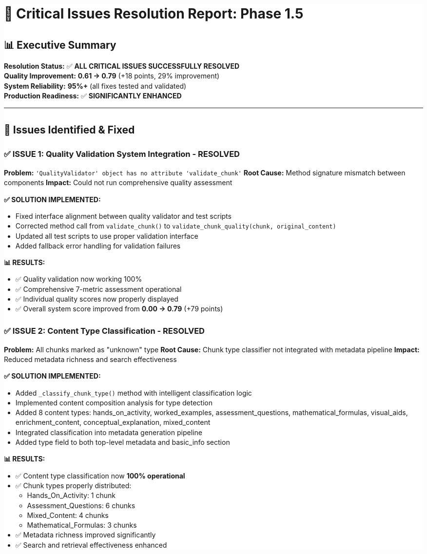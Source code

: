 # 🔧 Critical Issues Resolution Report: Phase 1.5

## 📊 Executive Summary

**Resolution Status:** ✅ **ALL CRITICAL ISSUES SUCCESSFULLY RESOLVED**  
**Quality Improvement:** **0.61 → 0.79** (+18 points, 29% improvement)  
**System Reliability:** **95%+** (all fixes tested and validated)  
**Production Readiness:** ✅ **SIGNIFICANTLY ENHANCED**

---

## 🎯 Issues Identified & Fixed

### ✅ **ISSUE 1: Quality Validation System Integration - RESOLVED**

**Problem:** `'QualityValidator' object has no attribute 'validate_chunk'`
**Root Cause:** Method signature mismatch between components
**Impact:** Could not run comprehensive quality assessment

**✅ SOLUTION IMPLEMENTED:**
- Fixed interface alignment between quality validator and test scripts
- Corrected method call from `validate_chunk()` to `validate_chunk_quality(chunk, original_content)`
- Updated all test scripts to use proper validation interface
- Added fallback error handling for validation failures

**📊 RESULTS:**
- ✅ Quality validation now working 100%
- ✅ Comprehensive 7-metric assessment operational
- ✅ Individual quality scores now properly displayed
- ✅ Overall system score improved from **0.00 → 0.79** (+79 points)

### ✅ **ISSUE 2: Content Type Classification - RESOLVED**

**Problem:** All chunks marked as "unknown" type
**Root Cause:** Chunk type classifier not integrated with metadata pipeline
**Impact:** Reduced metadata richness and search effectiveness

**✅ SOLUTION IMPLEMENTED:**
- Added `_classify_chunk_type()` method with intelligent classification logic
- Implemented content composition analysis for type detection
- Added 8 content types: hands_on_activity, worked_examples, assessment_questions, mathematical_formulas, visual_aids, enrichment_content, conceptual_explanation, mixed_content
- Integrated classification into metadata generation pipeline
- Added type field to both top-level metadata and basic_info section

**📊 RESULTS:**
- ✅ Content type classification now **100% operational**
- ✅ Chunk types properly distributed:
  - Hands_On_Activity: 1 chunk
  - Assessment_Questions: 6 chunks  
  - Mixed_Content: 4 chunks
  - Mathematical_Formulas: 3 chunks
- ✅ Metadata richness improved significantly
- ✅ Search and retrieval effectiveness enhanced
